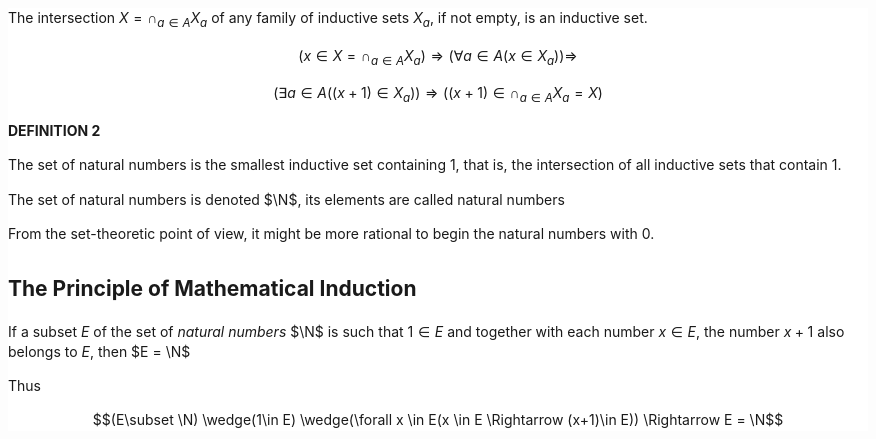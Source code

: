 The intersection $X = \cap_{a\in A} X_a$ of any family of inductive sets $X_a$, if not empty, is an inductive set.

$$(x\in X = \cap_{a\in A} X_a) \Rightarrow (\forall a \in A(x\in X_a)) \Rightarrow$$

$$(\exists a \in A((x+1)\in X_a)) \Rightarrow ((x+1)\in \cap_{a\in A} X_a = X)$$

**DEFINITION 2** 

The set of natural numbers is the smallest inductive set containing 1, that is, the intersection of all inductive sets that contain 1.

The set of natural numbers is denoted $\N$, its elements are called natural numbers

From the set-theoretic point of view, it might be more rational to begin the natural numbers with 0.

## The Principle of Mathematical Induction
If a subset $E$ of the set of *natural numbers* $\N$ is such that $1\in E$ and together with each number $x\in E$, the number $x+1$ also belongs to $E$, then $E = \N$

Thus

$$(E\subset \N) \wedge(1\in E) \wedge(\forall x \in E(x \in E \Rightarrow (x+1)\in E)) \Rightarrow E = \N$$
